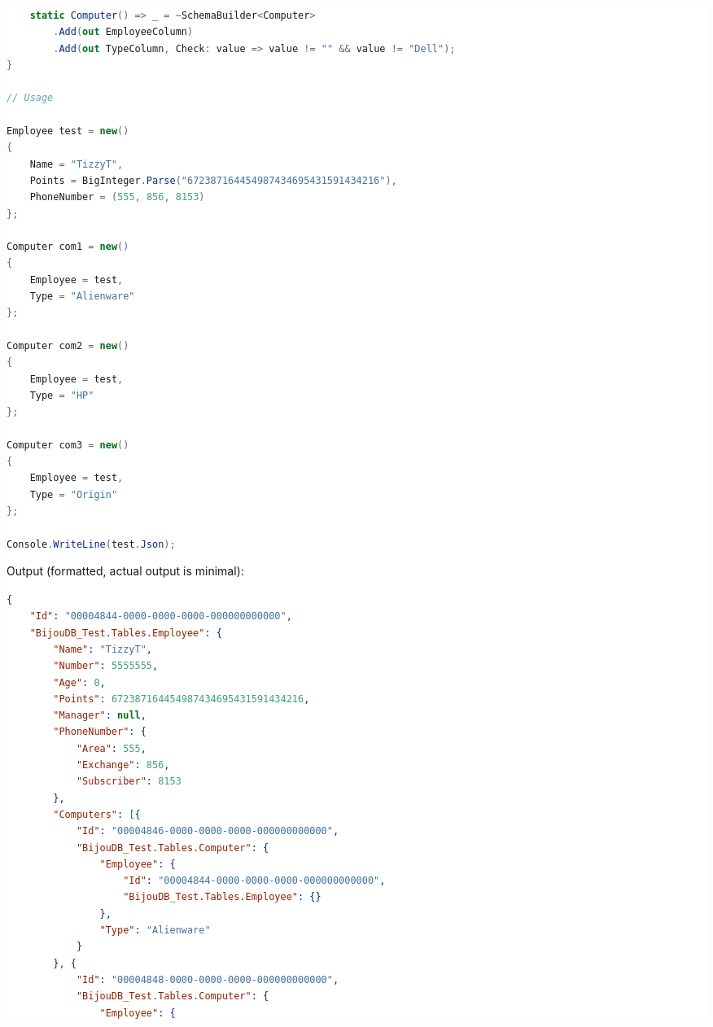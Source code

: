 ```cs
    static Computer() => _ = ~SchemaBuilder<Computer>
        .Add(out EmployeeColumn)
        .Add(out TypeColumn, Check: value => value != "" && value != "Dell");
}

// Usage

Employee test = new()
{
    Name = "TizzyT",
    Points = BigInteger.Parse("672387164454987434695431591434216"),
    PhoneNumber = (555, 856, 8153)
};

Computer com1 = new()
{
    Employee = test,
    Type = "Alienware"
};

Computer com2 = new()
{
    Employee = test,
    Type = "HP"
};

Computer com3 = new()
{
    Employee = test,
    Type = "Origin"
};

Console.WriteLine(test.Json);
```

Output (formatted, actual output is minimal):

```json
{
	"Id": "00004844-0000-0000-0000-000000000000",
	"BijouDB_Test.Tables.Employee": {
		"Name": "TizzyT",
		"Number": 5555555,
		"Age": 0,
		"Points": 672387164454987434695431591434216,
		"Manager": null,
		"PhoneNumber": {
			"Area": 555,
			"Exchange": 856,
			"Subscriber": 8153
		},
		"Computers": [{
			"Id": "00004846-0000-0000-0000-000000000000",
			"BijouDB_Test.Tables.Computer": {
				"Employee": {
					"Id": "00004844-0000-0000-0000-000000000000",
					"BijouDB_Test.Tables.Employee": {}
				},
				"Type": "Alienware"
			}
		}, {
			"Id": "00004848-0000-0000-0000-000000000000",
			"BijouDB_Test.Tables.Computer": {
				"Employee": {
```